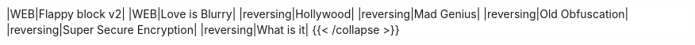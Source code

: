 |WEB|Flappy block v2|
|WEB|Love is Blurry|
|reversing|Hollywood|
|reversing|Mad Genius|
|reversing|Old Obfuscation|
|reversing|Super Secure Encryption|
|reversing|What is it|
{{< /collapse >}}